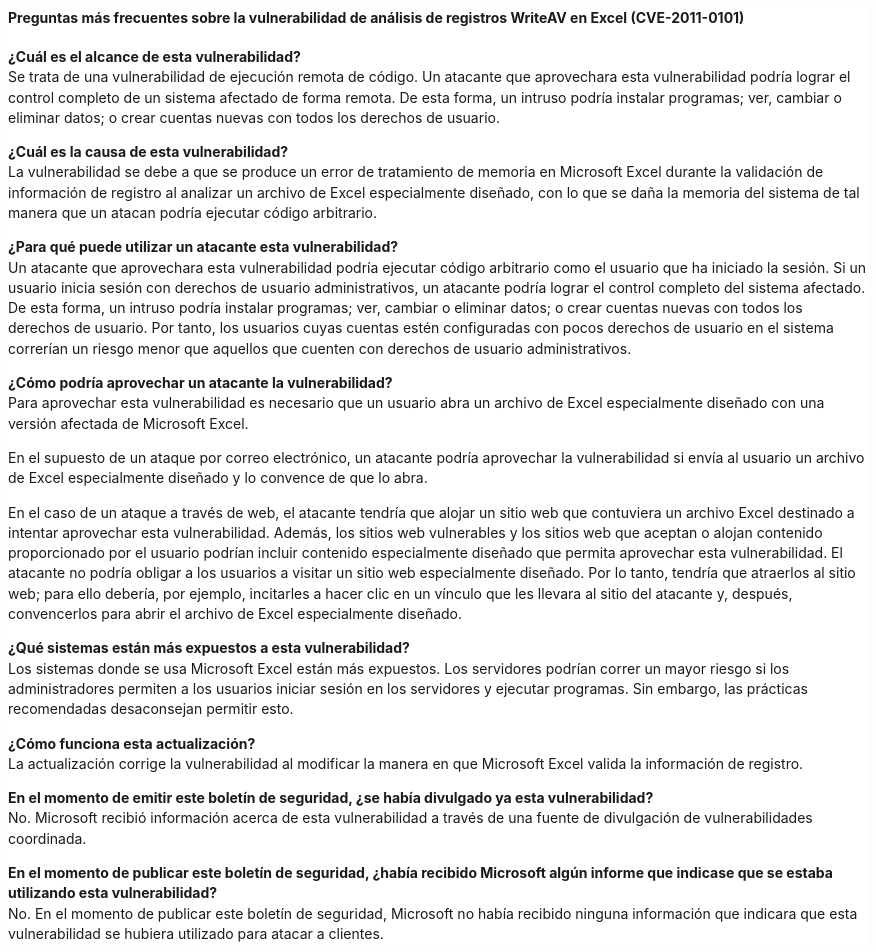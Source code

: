 #### Preguntas más frecuentes sobre la vulnerabilidad de análisis de registros WriteAV en Excel (CVE-2011-0101)

**¿Cuál es el alcance de esta vulnerabilidad?**  
Se trata de una vulnerabilidad de ejecución remota de código. Un atacante que aprovechara esta vulnerabilidad podría lograr el control completo de un sistema afectado de forma remota. De esta forma, un intruso podría instalar programas; ver, cambiar o eliminar datos; o crear cuentas nuevas con todos los derechos de usuario.

**¿Cuál es la causa de esta vulnerabilidad?**  
La vulnerabilidad se debe a que se produce un error de tratamiento de memoria en Microsoft Excel durante la validación de información de registro al analizar un archivo de Excel especialmente diseñado, con lo que se daña la memoria del sistema de tal manera que un atacan podría ejecutar código arbitrario.

**¿Para qué puede utilizar un atacante esta vulnerabilidad?**  
Un atacante que aprovechara esta vulnerabilidad podría ejecutar código arbitrario como el usuario que ha iniciado la sesión. Si un usuario inicia sesión con derechos de usuario administrativos, un atacante podría lograr el control completo del sistema afectado. De esta forma, un intruso podría instalar programas; ver, cambiar o eliminar datos; o crear cuentas nuevas con todos los derechos de usuario. Por tanto, los usuarios cuyas cuentas estén configuradas con pocos derechos de usuario en el sistema correrían un riesgo menor que aquellos que cuenten con derechos de usuario administrativos.

**¿Cómo podría aprovechar un atacante la vulnerabilidad?**  
Para aprovechar esta vulnerabilidad es necesario que un usuario abra un archivo de Excel especialmente diseñado con una versión afectada de Microsoft Excel.

En el supuesto de un ataque por correo electrónico, un atacante podría aprovechar la vulnerabilidad si envía al usuario un archivo de Excel especialmente diseñado y lo convence de que lo abra.

En el caso de un ataque a través de web, el atacante tendría que alojar un sitio web que contuviera un archivo Excel destinado a intentar aprovechar esta vulnerabilidad. Además, los sitios web vulnerables y los sitios web que aceptan o alojan contenido proporcionado por el usuario podrían incluir contenido especialmente diseñado que permita aprovechar esta vulnerabilidad. El atacante no podría obligar a los usuarios a visitar un sitio web especialmente diseñado. Por lo tanto, tendría que atraerlos al sitio web; para ello debería, por ejemplo, incitarles a hacer clic en un vínculo que les llevara al sitio del atacante y, después, convencerlos para abrir el archivo de Excel especialmente diseñado.

**¿Qué sistemas están más expuestos a esta vulnerabilidad?**  
Los sistemas donde se usa Microsoft Excel están más expuestos. Los servidores podrían correr un mayor riesgo si los administradores permiten a los usuarios iniciar sesión en los servidores y ejecutar programas. Sin embargo, las prácticas recomendadas desaconsejan permitir esto.

**¿Cómo funciona esta actualización?**  
La actualización corrige la vulnerabilidad al modificar la manera en que Microsoft Excel valida la información de registro.

**En el momento de emitir este boletín de seguridad, ¿se había divulgado ya esta vulnerabilidad?**  
No. Microsoft recibió información acerca de esta vulnerabilidad a través de una fuente de divulgación de vulnerabilidades coordinada.

**En el momento de publicar este boletín de seguridad, ¿había recibido Microsoft algún informe que indicase que se estaba utilizando esta vulnerabilidad?**  
No. En el momento de publicar este boletín de seguridad, Microsoft no había recibido ninguna información que indicara que esta vulnerabilidad se hubiera utilizado para atacar a clientes.
